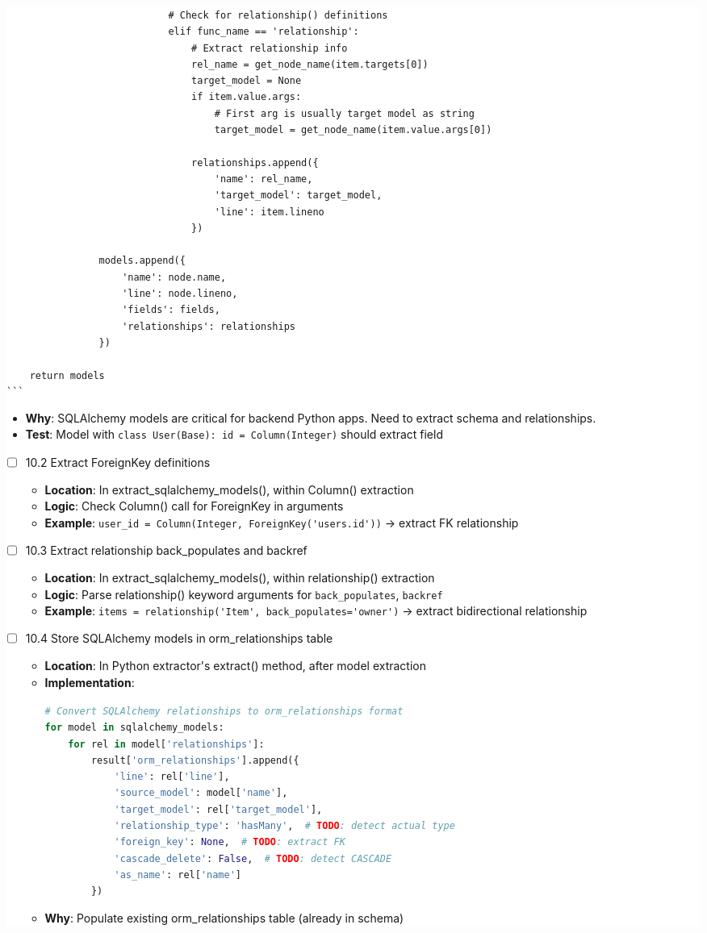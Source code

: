                                 # Check for relationship() definitions
                                elif func_name == 'relationship':
                                    # Extract relationship info
                                    rel_name = get_node_name(item.targets[0])
                                    target_model = None
                                    if item.value.args:
                                        # First arg is usually target model as string
                                        target_model = get_node_name(item.value.args[0])

                                    relationships.append({
                                        'name': rel_name,
                                        'target_model': target_model,
                                        'line': item.lineno
                                    })

                    models.append({
                        'name': node.name,
                        'line': node.lineno,
                        'fields': fields,
                        'relationships': relationships
                    })

        return models
    ```
  - **Why**: SQLAlchemy models are critical for backend Python apps. Need to extract schema and relationships.
  - **Test**: Model with `class User(Base): id = Column(Integer)` should extract field

- [ ] 10.2 Extract ForeignKey definitions
  - **Location**: In extract_sqlalchemy_models(), within Column() extraction
  - **Logic**: Check Column() call for ForeignKey in arguments
  - **Example**: `user_id = Column(Integer, ForeignKey('users.id'))` → extract FK relationship

- [ ] 10.3 Extract relationship back_populates and backref
  - **Location**: In extract_sqlalchemy_models(), within relationship() extraction
  - **Logic**: Parse relationship() keyword arguments for `back_populates`, `backref`
  - **Example**: `items = relationship('Item', back_populates='owner')` → extract bidirectional relationship

- [ ] 10.4 Store SQLAlchemy models in orm_relationships table
  - **Location**: In Python extractor's extract() method, after model extraction
  - **Implementation**:
    ```python
    # Convert SQLAlchemy relationships to orm_relationships format
    for model in sqlalchemy_models:
        for rel in model['relationships']:
            result['orm_relationships'].append({
                'line': rel['line'],
                'source_model': model['name'],
                'target_model': rel['target_model'],
                'relationship_type': 'hasMany',  # TODO: detect actual type
                'foreign_key': None,  # TODO: extract FK
                'cascade_delete': False,  # TODO: detect CASCADE
                'as_name': rel['name']
            })
    ```
  - **Why**: Populate existing orm_relationships table (already in schema)

